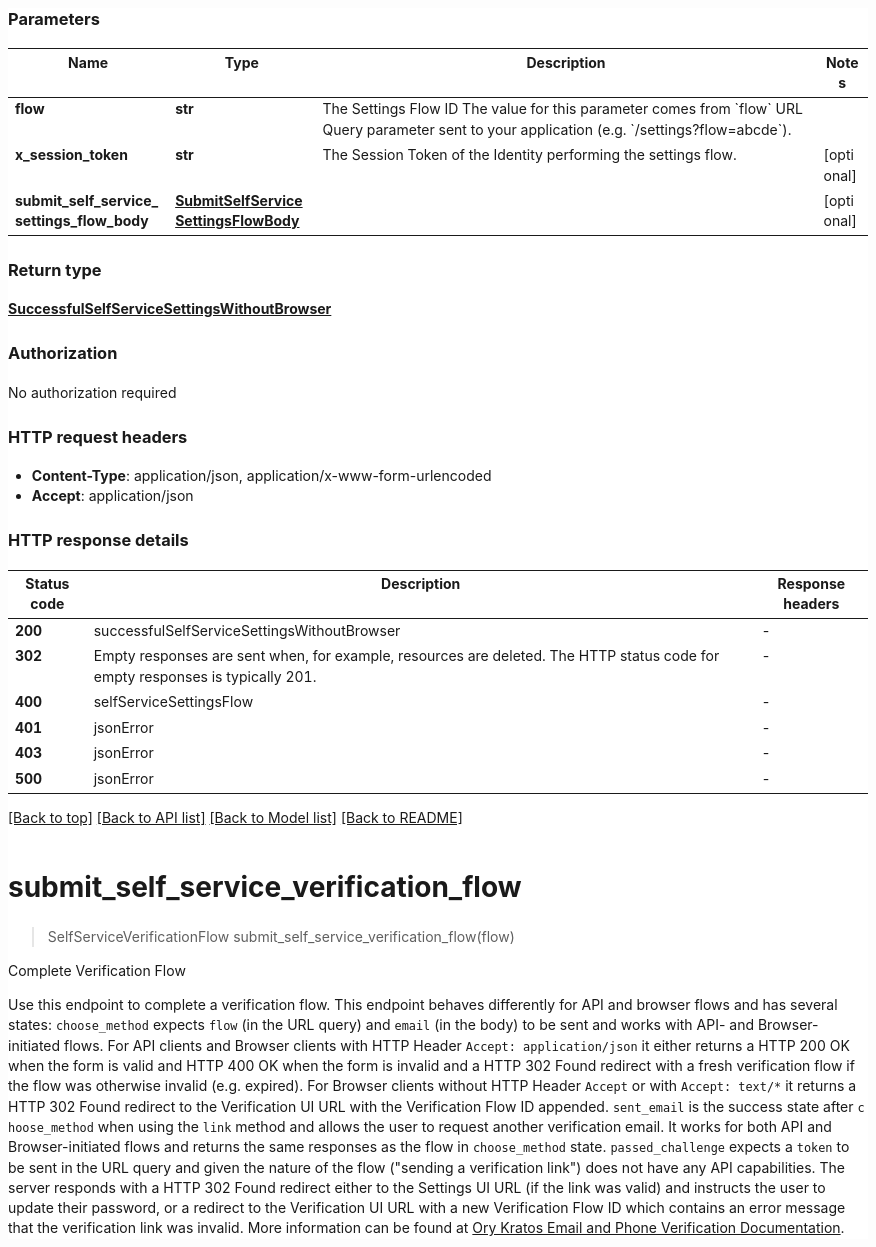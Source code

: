 
### Parameters

Name | Type | Description  | Notes
------------- | ------------- | ------------- | -------------
 **flow** | **str**| The Settings Flow ID  The value for this parameter comes from &#x60;flow&#x60; URL Query parameter sent to your application (e.g. &#x60;/settings?flow&#x3D;abcde&#x60;). |
 **x_session_token** | **str**| The Session Token of the Identity performing the settings flow. | [optional]
 **submit_self_service_settings_flow_body** | [**SubmitSelfServiceSettingsFlowBody**](SubmitSelfServiceSettingsFlowBody.md)|  | [optional]

### Return type

[**SuccessfulSelfServiceSettingsWithoutBrowser**](SuccessfulSelfServiceSettingsWithoutBrowser.md)

### Authorization

No authorization required

### HTTP request headers

 - **Content-Type**: application/json, application/x-www-form-urlencoded
 - **Accept**: application/json


### HTTP response details
| Status code | Description | Response headers |
|-------------|-------------|------------------|
**200** | successfulSelfServiceSettingsWithoutBrowser |  -  |
**302** | Empty responses are sent when, for example, resources are deleted. The HTTP status code for empty responses is typically 201. |  -  |
**400** | selfServiceSettingsFlow |  -  |
**401** | jsonError |  -  |
**403** | jsonError |  -  |
**500** | jsonError |  -  |

[[Back to top]](#) [[Back to API list]](../README.md#documentation-for-api-endpoints) [[Back to Model list]](../README.md#documentation-for-models) [[Back to README]](../README.md)

# **submit_self_service_verification_flow**
> SelfServiceVerificationFlow submit_self_service_verification_flow(flow)

Complete Verification Flow

Use this endpoint to complete a verification flow. This endpoint behaves differently for API and browser flows and has several states:  `choose_method` expects `flow` (in the URL query) and `email` (in the body) to be sent and works with API- and Browser-initiated flows. For API clients and Browser clients with HTTP Header `Accept: application/json` it either returns a HTTP 200 OK when the form is valid and HTTP 400 OK when the form is invalid and a HTTP 302 Found redirect with a fresh verification flow if the flow was otherwise invalid (e.g. expired). For Browser clients without HTTP Header `Accept` or with `Accept: text/*` it returns a HTTP 302 Found redirect to the Verification UI URL with the Verification Flow ID appended. `sent_email` is the success state after `choose_method` when using the `link` method and allows the user to request another verification email. It works for both API and Browser-initiated flows and returns the same responses as the flow in `choose_method` state. `passed_challenge` expects a `token` to be sent in the URL query and given the nature of the flow (\"sending a verification link\") does not have any API capabilities. The server responds with a HTTP 302 Found redirect either to the Settings UI URL (if the link was valid) and instructs the user to update their password, or a redirect to the Verification UI URL with a new Verification Flow ID which contains an error message that the verification link was invalid.  More information can be found at [Ory Kratos Email and Phone Verification Documentation](https://www.ory.sh/docs/kratos/selfservice/flows/verify-email-account-activation).
